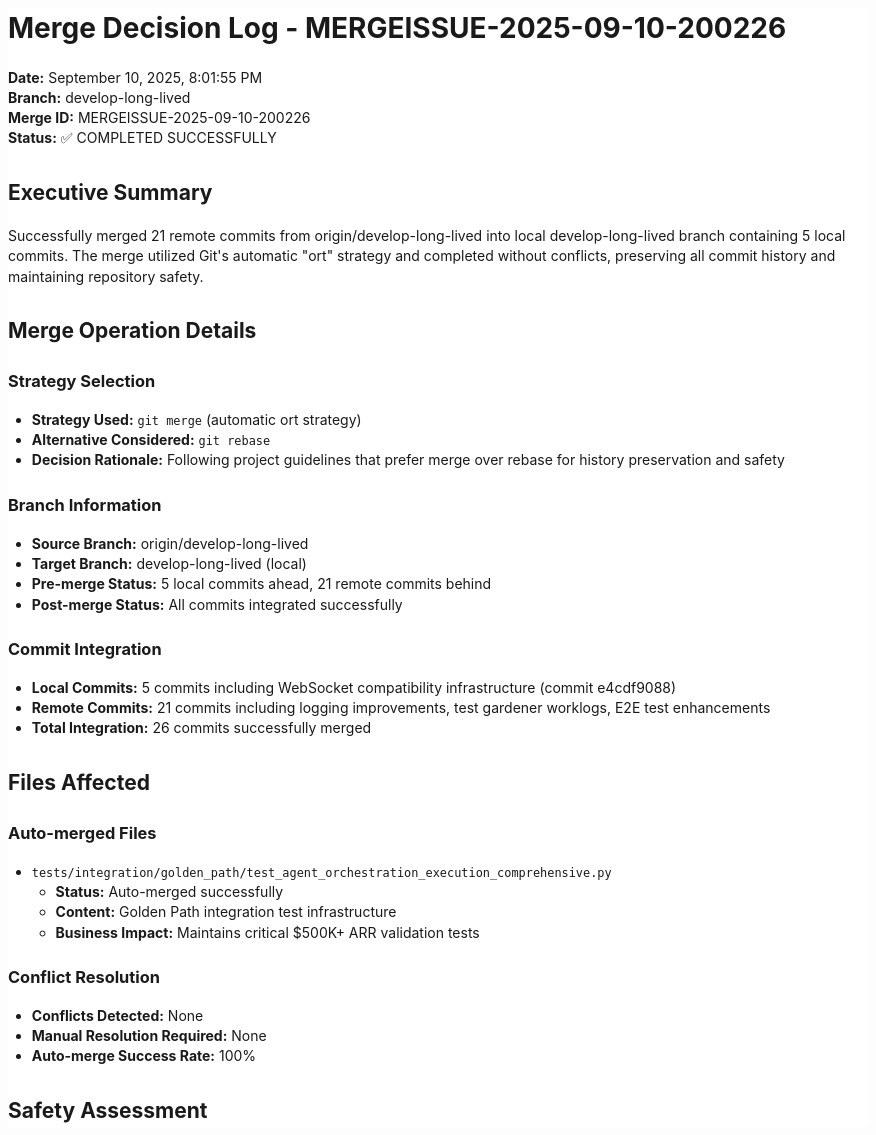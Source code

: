 # Merge Decision Log - MERGEISSUE-2025-09-10-200226

**Date:** September 10, 2025, 8:01:55 PM  
**Branch:** develop-long-lived  
**Merge ID:** MERGEISSUE-2025-09-10-200226  
**Status:** ✅ COMPLETED SUCCESSFULLY  

## Executive Summary

Successfully merged 21 remote commits from origin/develop-long-lived into local develop-long-lived branch containing 5 local commits. The merge utilized Git's automatic "ort" strategy and completed without conflicts, preserving all commit history and maintaining repository safety.

## Merge Operation Details

### Strategy Selection
- **Strategy Used:** `git merge` (automatic ort strategy)
- **Alternative Considered:** `git rebase`
- **Decision Rationale:** Following project guidelines that prefer merge over rebase for history preservation and safety

### Branch Information
- **Source Branch:** origin/develop-long-lived
- **Target Branch:** develop-long-lived (local)
- **Pre-merge Status:** 5 local commits ahead, 21 remote commits behind
- **Post-merge Status:** All commits integrated successfully

### Commit Integration
- **Local Commits:** 5 commits including WebSocket compatibility infrastructure (commit e4cdf9088)
- **Remote Commits:** 21 commits including logging improvements, test gardener worklogs, E2E test enhancements
- **Total Integration:** 26 commits successfully merged

## Files Affected

### Auto-merged Files
- `tests/integration/golden_path/test_agent_orchestration_execution_comprehensive.py`
  - **Status:** Auto-merged successfully
  - **Content:** Golden Path integration test infrastructure
  - **Business Impact:** Maintains critical $500K+ ARR validation tests

### Conflict Resolution
- **Conflicts Detected:** None
- **Manual Resolution Required:** None
- **Auto-merge Success Rate:** 100%

## Safety Assessment
